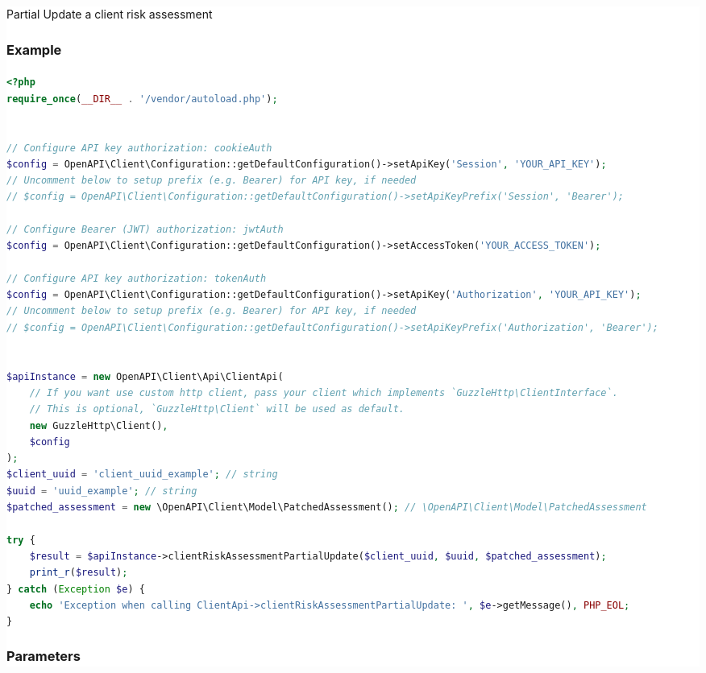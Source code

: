 

Partial Update a client risk assessment

### Example

```php
<?php
require_once(__DIR__ . '/vendor/autoload.php');


// Configure API key authorization: cookieAuth
$config = OpenAPI\Client\Configuration::getDefaultConfiguration()->setApiKey('Session', 'YOUR_API_KEY');
// Uncomment below to setup prefix (e.g. Bearer) for API key, if needed
// $config = OpenAPI\Client\Configuration::getDefaultConfiguration()->setApiKeyPrefix('Session', 'Bearer');

// Configure Bearer (JWT) authorization: jwtAuth
$config = OpenAPI\Client\Configuration::getDefaultConfiguration()->setAccessToken('YOUR_ACCESS_TOKEN');

// Configure API key authorization: tokenAuth
$config = OpenAPI\Client\Configuration::getDefaultConfiguration()->setApiKey('Authorization', 'YOUR_API_KEY');
// Uncomment below to setup prefix (e.g. Bearer) for API key, if needed
// $config = OpenAPI\Client\Configuration::getDefaultConfiguration()->setApiKeyPrefix('Authorization', 'Bearer');


$apiInstance = new OpenAPI\Client\Api\ClientApi(
    // If you want use custom http client, pass your client which implements `GuzzleHttp\ClientInterface`.
    // This is optional, `GuzzleHttp\Client` will be used as default.
    new GuzzleHttp\Client(),
    $config
);
$client_uuid = 'client_uuid_example'; // string
$uuid = 'uuid_example'; // string
$patched_assessment = new \OpenAPI\Client\Model\PatchedAssessment(); // \OpenAPI\Client\Model\PatchedAssessment

try {
    $result = $apiInstance->clientRiskAssessmentPartialUpdate($client_uuid, $uuid, $patched_assessment);
    print_r($result);
} catch (Exception $e) {
    echo 'Exception when calling ClientApi->clientRiskAssessmentPartialUpdate: ', $e->getMessage(), PHP_EOL;
}
```

### Parameters
